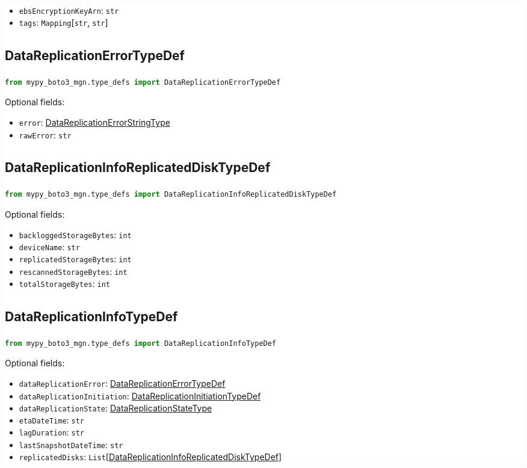- `ebsEncryptionKeyArn`: `str`
- `tags`: `Mapping`\[`str`, `str`\]

<a id="datareplicationerrortypedef"></a>

## DataReplicationErrorTypeDef

```python
from mypy_boto3_mgn.type_defs import DataReplicationErrorTypeDef
```

Optional fields:

- `error`:
  [DataReplicationErrorStringType](./literals.md#datareplicationerrorstringtype)
- `rawError`: `str`

<a id="datareplicationinforeplicateddisktypedef"></a>

## DataReplicationInfoReplicatedDiskTypeDef

```python
from mypy_boto3_mgn.type_defs import DataReplicationInfoReplicatedDiskTypeDef
```

Optional fields:

- `backloggedStorageBytes`: `int`
- `deviceName`: `str`
- `replicatedStorageBytes`: `int`
- `rescannedStorageBytes`: `int`
- `totalStorageBytes`: `int`

<a id="datareplicationinfotypedef"></a>

## DataReplicationInfoTypeDef

```python
from mypy_boto3_mgn.type_defs import DataReplicationInfoTypeDef
```

Optional fields:

- `dataReplicationError`:
  [DataReplicationErrorTypeDef](./type_defs.md#datareplicationerrortypedef)
- `dataReplicationInitiation`:
  [DataReplicationInitiationTypeDef](./type_defs.md#datareplicationinitiationtypedef)
- `dataReplicationState`:
  [DataReplicationStateType](./literals.md#datareplicationstatetype)
- `etaDateTime`: `str`
- `lagDuration`: `str`
- `lastSnapshotDateTime`: `str`
- `replicatedDisks`:
  `List`\[[DataReplicationInfoReplicatedDiskTypeDef](./type_defs.md#datareplicationinforeplicateddisktypedef)\]
